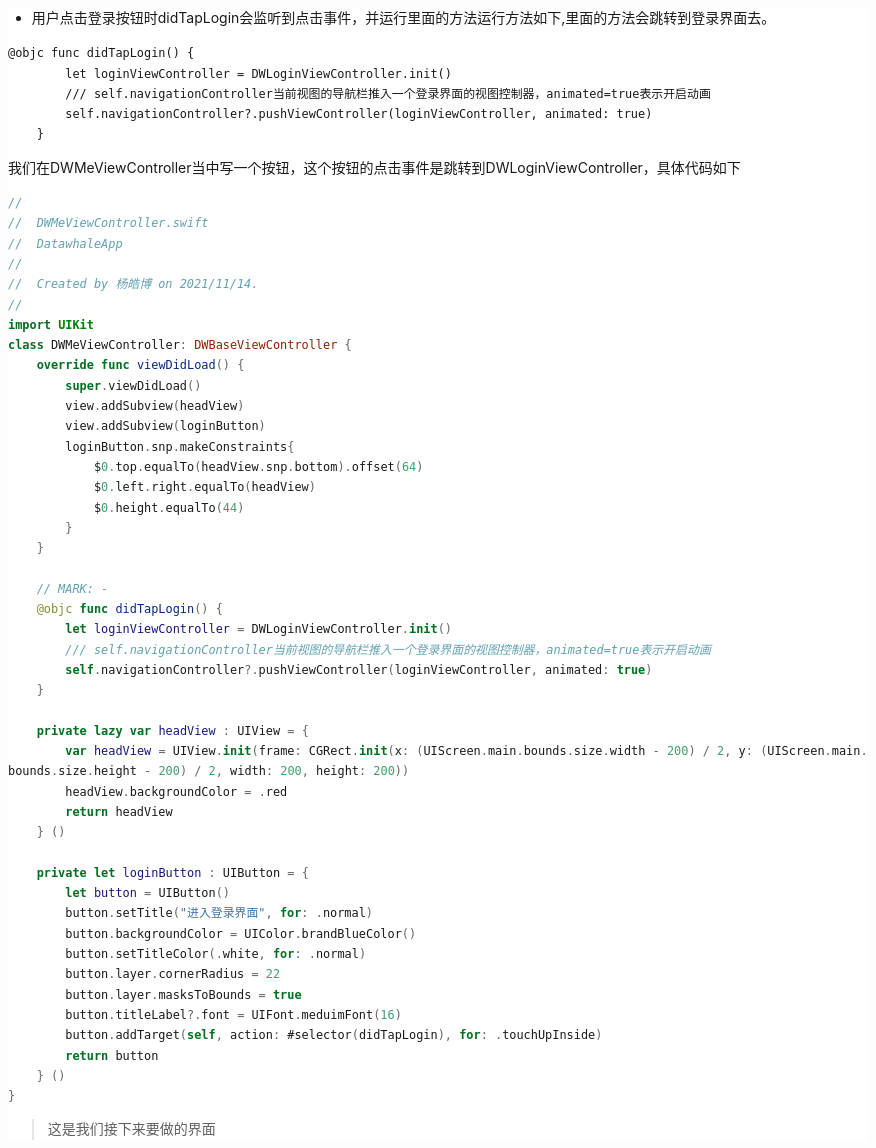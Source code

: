- 用户点击登录按钮时didTapLogin会监听到点击事件，并运行里面的方法运行方法如下,里面的方法会跳转到登录界面去。
```
@objc func didTapLogin() {
        let loginViewController = DWLoginViewController.init()
        /// self.navigationController当前视图的导航栏推入一个登录界面的视图控制器，animated=true表示开启动画
        self.navigationController?.pushViewController(loginViewController, animated: true)
    }
```

我们在DWMeViewController当中写一个按钮，这个按钮的点击事件是跳转到DWLoginViewController，具体代码如下
``` swift
//
//  DWMeViewController.swift
//  DatawhaleApp
//
//  Created by 杨皓博 on 2021/11/14.
//
import UIKit
class DWMeViewController: DWBaseViewController {
    override func viewDidLoad() {
        super.viewDidLoad()
        view.addSubview(headView)
        view.addSubview(loginButton)
        loginButton.snp.makeConstraints{
            $0.top.equalTo(headView.snp.bottom).offset(64)
            $0.left.right.equalTo(headView)
            $0.height.equalTo(44)
        }
    }
    
    // MARK: -
    @objc func didTapLogin() {
        let loginViewController = DWLoginViewController.init()
        /// self.navigationController当前视图的导航栏推入一个登录界面的视图控制器，animated=true表示开启动画
        self.navigationController?.pushViewController(loginViewController, animated: true)
    }
    
    private lazy var headView : UIView = {
        var headView = UIView.init(frame: CGRect.init(x: (UIScreen.main.bounds.size.width - 200) / 2, y: (UIScreen.main.bounds.size.height - 200) / 2, width: 200, height: 200))
        headView.backgroundColor = .red
        return headView
    } ()
    
    private let loginButton : UIButton = {
        let button = UIButton()
        button.setTitle("进入登录界面", for: .normal)
        button.backgroundColor = UIColor.brandBlueColor()
        button.setTitleColor(.white, for: .normal)
        button.layer.cornerRadius = 22
        button.layer.masksToBounds = true
        button.titleLabel?.font = UIFont.meduimFont(16)
        button.addTarget(self, action: #selector(didTapLogin), for: .touchUpInside)
        return button
    } ()
}
```
> 这是我们接下来要做的界面